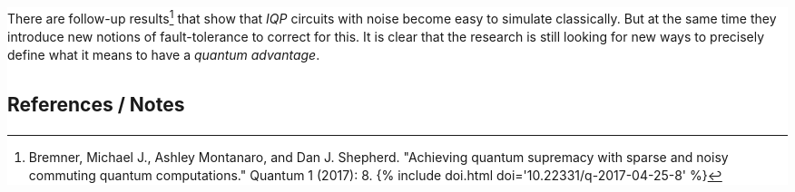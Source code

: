 There are follow-up results[^iqpnoise] that show that $IQP$ circuits with noise
become easy to simulate classically.
But at the same time they introduce new notions of fault-tolerance to correct for this.
It is clear that the research is still looking for new ways to precisely define
what it means to have a _quantum advantage_.


## References / Notes

[^boson1]: Aaronson, Scott, and Alex Arkhipov. "The computational complexity of linear optics." Proceedings of the forty-third annual ACM symposium on Theory of computing. ACM, 2011. {% include doi.html doi='10.1145/1993636.1993682' %}
[^iqp1]: Bremner, Michael J., Richard Jozsa, and Dan J. Shepherd. "Classical simulation of commuting quantum computations implies collapse of the polynomial hierarchy." Proceedings of the Royal Society of London A: Mathematical, Physical and Engineering Sciences. The Royal Society, 2010. {% include doi.html doi='10.1098/rspa.2010.0301' %}
[^iqpnoise]: Bremner, Michael J., Ashley Montanaro, and Dan J. Shepherd. "Achieving quantum supremacy with sparse and noisy commuting quantum computations." Quantum 1 (2017): 8. {% include doi.html doi='10.22331/q-2017-04-25-8' %}
[^aurorabarak]: Arora, Sanjeev, and Boaz Barak. Computational complexity: a modern approach. Cambridge University Press, 2009.
[^han]: Han, Yenjo, Lane A. Hemaspaandra, and Thomas Thierauf. "Threshold computation and cryptographic security." SIAM Journal on Computing 26.1 (1997): 59-78. {% include doi.html doi='10.1137/S0097539792240467' %}


[^supremacydiscussion]: See e.g. one of the most heated [discussions](https://scirate.com/arxiv/1705.06768) I've seen on Scirate, which also touches on the Latin origin of the term _ancilla_ ("housemaid", colloquially: helper qubit). While almost certainly an internet troll, _ancilla the supremacist_ has become somewhat of a joke in my environment so I guess it has served its purpose.
[^parityandxor]: $\text{Parity}(Y) = 1$ iff the number of ones in $Y$ is even. $\oplus$ is the exclusive or.
[^hakop1]: Pashayan, Hakop, Stephen D. Bartlett, and David Gross. "From estimation of quantum probabilities to simulation of quantum circuits." [arXiv:1712.02806 [quant-ph]](https://arxiv.org/abs/1712.02806) (2017).
[^hakopscenario]: Hakop et al.[^hakop1] describe a specific hypothesis testing scenario for which they show this two-way implication.
[^schwarz2013]: Schwarz, Martin, and Maarten Van den Nest. "Simulating quantum circuits with sparse output distributions." [arXiv:1310.6749 [quant-ph]](https://arxiv.org/abs/1310.6749) (2013).